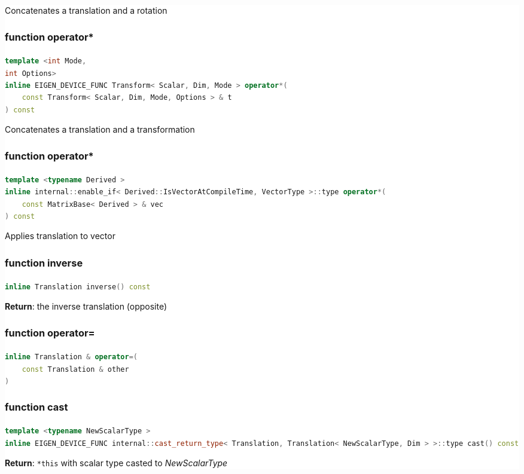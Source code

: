 
Concatenates a translation and a rotation 


### function operator*

```cpp
template <int Mode,
int Options>
inline EIGEN_DEVICE_FUNC Transform< Scalar, Dim, Mode > operator*(
    const Transform< Scalar, Dim, Mode, Options > & t
) const
```


Concatenates a translation and a transformation 


### function operator*

```cpp
template <typename Derived >
inline internal::enable_if< Derived::IsVectorAtCompileTime, VectorType >::type operator*(
    const MatrixBase< Derived > & vec
) const
```


Applies translation to vector 


### function inverse

```cpp
inline Translation inverse() const
```


**Return**: the inverse translation (opposite) 

### function operator=

```cpp
inline Translation & operator=(
    const Translation & other
)
```


### function cast

```cpp
template <typename NewScalarType >
inline EIGEN_DEVICE_FUNC internal::cast_return_type< Translation, Translation< NewScalarType, Dim > >::type cast() const
```


**Return**: <code>&#42;this</code> with scalar type casted to _NewScalarType_
